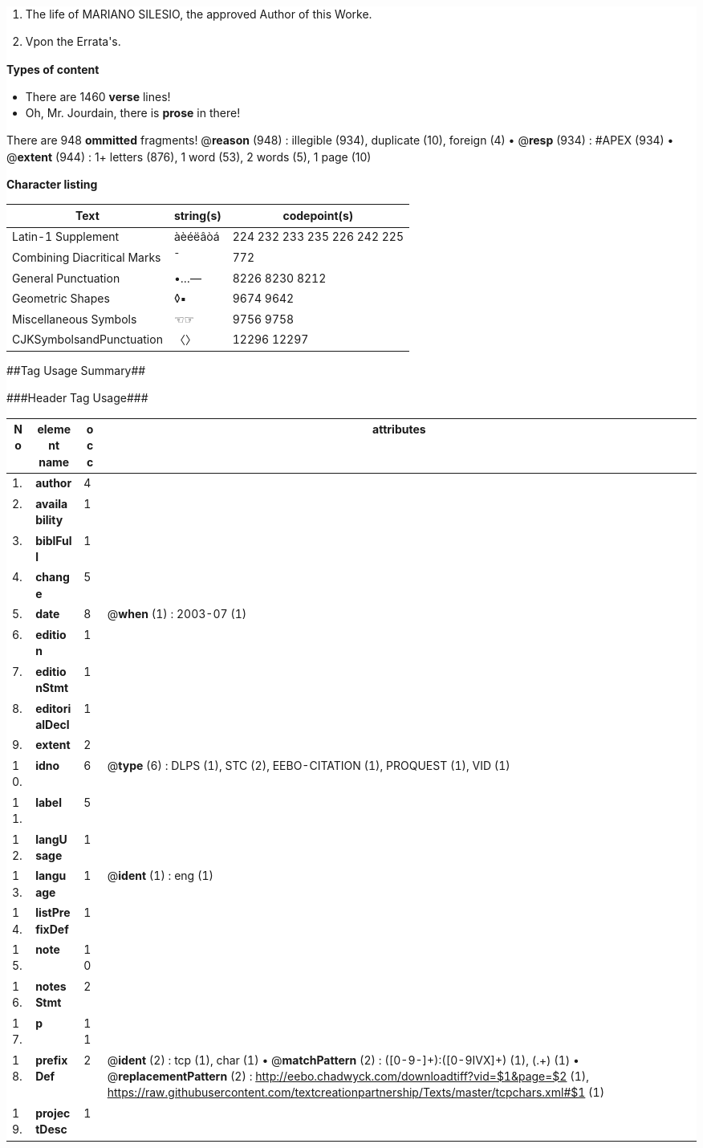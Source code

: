 1. The life of MARIANO SILESIO, the approved Author of this Worke.

1. Vpon the Errata's.

**Types of content**

  * There are 1460 **verse** lines!
  * Oh, Mr. Jourdain, there is **prose** in there!

There are 948 **ommitted** fragments! 
 @__reason__ (948) : illegible (934), duplicate (10), foreign (4)  •  @__resp__ (934) : #APEX (934)  •  @__extent__ (944) : 1+ letters (876), 1 word (53), 2 words (5), 1 page (10)

**Character listing**


|Text|string(s)|codepoint(s)|
|---|---|---|
|Latin-1 Supplement|àèéëâòá|224 232 233 235 226 242 225|
|Combining             Diacritical Marks|̄|772|
|General Punctuation|•…—|8226 8230 8212|
|Geometric Shapes|◊▪|9674 9642|
|Miscellaneous Symbols|☜☞|9756 9758|
|CJKSymbolsandPunctuation|〈〉|12296 12297|

##Tag Usage Summary##

###Header Tag Usage###

|No|element name|occ|attributes|
|---|---|---|---|
|1.|__author__|4||
|2.|__availability__|1||
|3.|__biblFull__|1||
|4.|__change__|5||
|5.|__date__|8| @__when__ (1) : 2003-07 (1)|
|6.|__edition__|1||
|7.|__editionStmt__|1||
|8.|__editorialDecl__|1||
|9.|__extent__|2||
|10.|__idno__|6| @__type__ (6) : DLPS (1), STC (2), EEBO-CITATION (1), PROQUEST (1), VID (1)|
|11.|__label__|5||
|12.|__langUsage__|1||
|13.|__language__|1| @__ident__ (1) : eng (1)|
|14.|__listPrefixDef__|1||
|15.|__note__|10||
|16.|__notesStmt__|2||
|17.|__p__|11||
|18.|__prefixDef__|2| @__ident__ (2) : tcp (1), char (1)  •  @__matchPattern__ (2) : ([0-9\-]+):([0-9IVX]+) (1), (.+) (1)  •  @__replacementPattern__ (2) : http://eebo.chadwyck.com/downloadtiff?vid=$1&page=$2 (1), https://raw.githubusercontent.com/textcreationpartnership/Texts/master/tcpchars.xml#$1 (1)|
|19.|__projectDesc__|1||